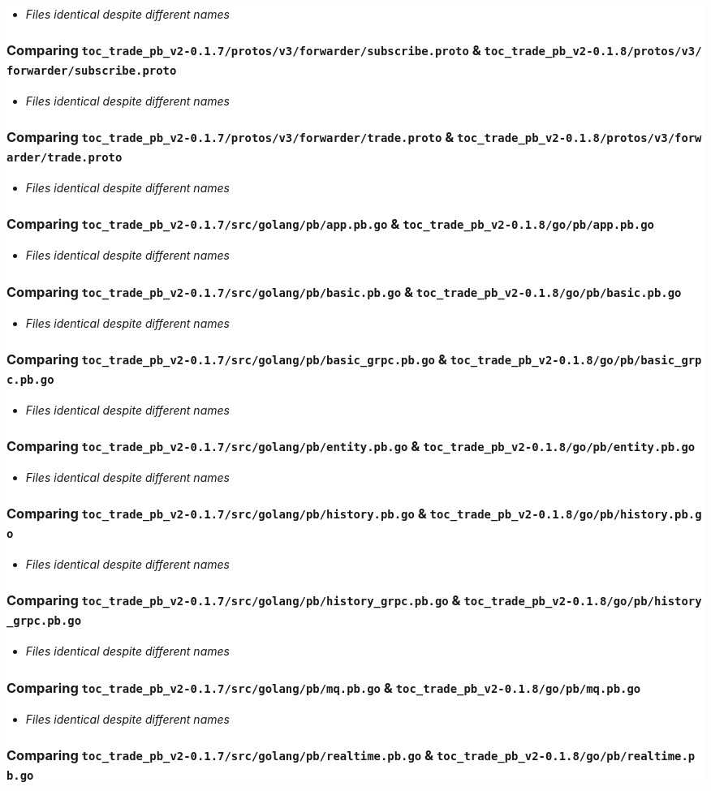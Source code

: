  * *Files identical despite different names*

### Comparing `toc_trade_pb_v2-0.1.7/protos/v3/forwarder/subscribe.proto` & `toc_trade_pb_v2-0.1.8/protos/v3/forwarder/subscribe.proto`

 * *Files identical despite different names*

### Comparing `toc_trade_pb_v2-0.1.7/protos/v3/forwarder/trade.proto` & `toc_trade_pb_v2-0.1.8/protos/v3/forwarder/trade.proto`

 * *Files identical despite different names*

### Comparing `toc_trade_pb_v2-0.1.7/src/golang/pb/app.pb.go` & `toc_trade_pb_v2-0.1.8/go/pb/app.pb.go`

 * *Files identical despite different names*

### Comparing `toc_trade_pb_v2-0.1.7/src/golang/pb/basic.pb.go` & `toc_trade_pb_v2-0.1.8/go/pb/basic.pb.go`

 * *Files identical despite different names*

### Comparing `toc_trade_pb_v2-0.1.7/src/golang/pb/basic_grpc.pb.go` & `toc_trade_pb_v2-0.1.8/go/pb/basic_grpc.pb.go`

 * *Files identical despite different names*

### Comparing `toc_trade_pb_v2-0.1.7/src/golang/pb/entity.pb.go` & `toc_trade_pb_v2-0.1.8/go/pb/entity.pb.go`

 * *Files identical despite different names*

### Comparing `toc_trade_pb_v2-0.1.7/src/golang/pb/history.pb.go` & `toc_trade_pb_v2-0.1.8/go/pb/history.pb.go`

 * *Files identical despite different names*

### Comparing `toc_trade_pb_v2-0.1.7/src/golang/pb/history_grpc.pb.go` & `toc_trade_pb_v2-0.1.8/go/pb/history_grpc.pb.go`

 * *Files identical despite different names*

### Comparing `toc_trade_pb_v2-0.1.7/src/golang/pb/mq.pb.go` & `toc_trade_pb_v2-0.1.8/go/pb/mq.pb.go`

 * *Files identical despite different names*

### Comparing `toc_trade_pb_v2-0.1.7/src/golang/pb/realtime.pb.go` & `toc_trade_pb_v2-0.1.8/go/pb/realtime.pb.go`
